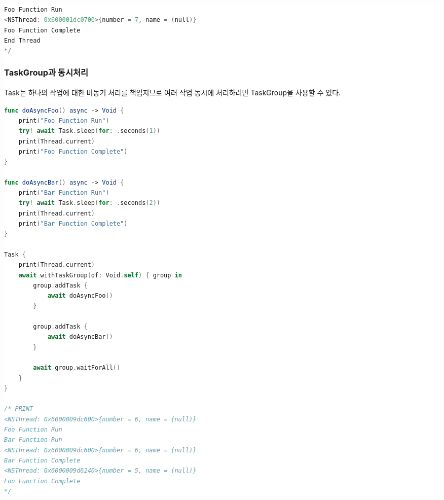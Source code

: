 ```swift
Foo Function Run
<NSThread: 0x600001dc0700>{number = 7, name = (null)}
Foo Function Complete
End Thread
*/
```

### TaskGroup과 동시처리

Task는 하나의 작업에 대한 비동기 처리를 책임지므로 여러 작업 동시에 처리하려면 TaskGroup을 사용할 수 있다.

```swift
func doAsyncFoo() async -> Void {
    print("Foo Function Run")
    try! await Task.sleep(for: .seconds(1))
    print(Thread.current)
    print("Foo Function Complete")
}

func doAsyncBar() async -> Void {
    print("Bar Function Run")
    try! await Task.sleep(for: .seconds(2))
    print(Thread.current)
    print("Bar Function Complete")
}

Task {
    print(Thread.current)
    await withTaskGroup(of: Void.self) { group in
        group.addTask {
            await doAsyncFoo()
        }
        
        group.addTask {
            await doAsyncBar()
        }
        
        await group.waitForAll()
    }
}

/* PRINT
<NSThread: 0x6000009dc600>{number = 6, name = (null)}
Foo Function Run
Bar Function Run
<NSThread: 0x6000009dc600>{number = 6, name = (null)}
Bar Function Complete
<NSThread: 0x6000009d6240>{number = 5, name = (null)}
Foo Function Complete
*/
```
